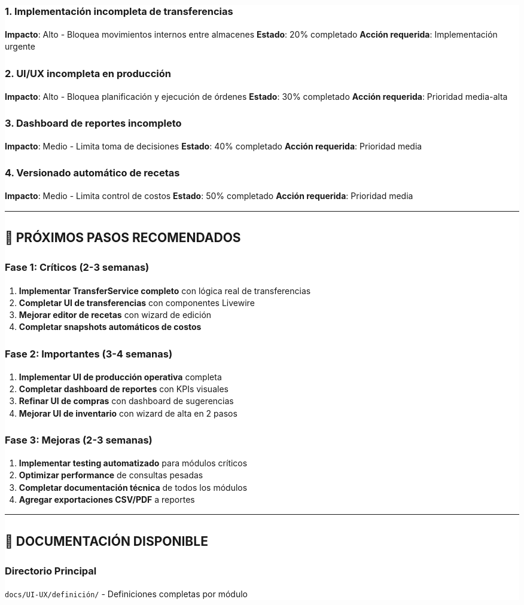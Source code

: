 ### 1. Implementación incompleta de transferencias
**Impacto**: Alto - Bloquea movimientos internos entre almacenes
**Estado**: 20% completado
**Acción requerida**: Implementación urgente

### 2. UI/UX incompleta en producción
**Impacto**: Alto - Bloquea planificación y ejecución de órdenes
**Estado**: 30% completado
**Acción requerida**: Prioridad media-alta

### 3. Dashboard de reportes incompleto
**Impacto**: Medio - Limita toma de decisiones
**Estado**: 40% completado
**Acción requerida**: Prioridad media

### 4. Versionado automático de recetas
**Impacto**: Medio - Limita control de costos
**Estado**: 50% completado
**Acción requerida**: Prioridad media

---

## 🎯 PRÓXIMOS PASOS RECOMENDADOS

### Fase 1: Críticos (2-3 semanas)
1. **Implementar TransferService completo** con lógica real de transferencias
2. **Completar UI de transferencias** con componentes Livewire
3. **Mejorar editor de recetas** con wizard de edición
4. **Completar snapshots automáticos de costos**

### Fase 2: Importantes (3-4 semanas)
1. **Implementar UI de producción operativa** completa
2. **Completar dashboard de reportes** con KPIs visuales
3. **Refinar UI de compras** con dashboard de sugerencias
4. **Mejorar UI de inventario** con wizard de alta en 2 pasos

### Fase 3: Mejoras (2-3 semanas)
1. **Implementar testing automatizado** para módulos críticos
2. **Optimizar performance** de consultas pesadas
3. **Completar documentación técnica** de todos los módulos
4. **Agregar exportaciones CSV/PDF** a reportes

---

## 📂 DOCUMENTACIÓN DISPONIBLE

### Directorio Principal
`docs/UI-UX/definición/` - Definiciones completas por módulo
